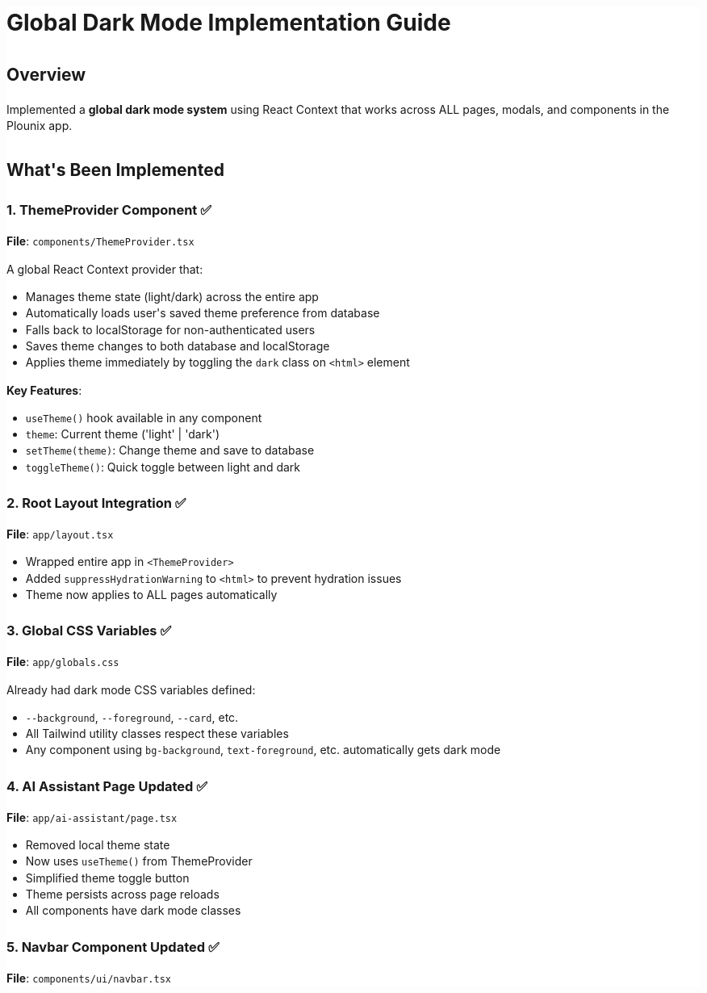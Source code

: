 # Global Dark Mode Implementation Guide

## Overview
Implemented a **global dark mode system** using React Context that works across ALL pages, modals, and components in the Plounix app.

## What's Been Implemented

### 1. ThemeProvider Component ✅
**File**: `components/ThemeProvider.tsx`

A global React Context provider that:
- Manages theme state (light/dark) across the entire app
- Automatically loads user's saved theme preference from database
- Falls back to localStorage for non-authenticated users
- Saves theme changes to both database and localStorage
- Applies theme immediately by toggling the `dark` class on `<html>` element

**Key Features**:
- `useTheme()` hook available in any component
- `theme`: Current theme ('light' | 'dark')
- `setTheme(theme)`: Change theme and save to database
- `toggleTheme()`: Quick toggle between light and dark

### 2. Root Layout Integration ✅
**File**: `app/layout.tsx`

- Wrapped entire app in `<ThemeProvider>`
- Added `suppressHydrationWarning` to `<html>` to prevent hydration issues
- Theme now applies to ALL pages automatically

### 3. Global CSS Variables ✅
**File**: `app/globals.css`

Already had dark mode CSS variables defined:
- `--background`, `--foreground`, `--card`, etc.
- All Tailwind utility classes respect these variables
- Any component using `bg-background`, `text-foreground`, etc. automatically gets dark mode

### 4. AI Assistant Page Updated ✅
**File**: `app/ai-assistant/page.tsx`

- Removed local theme state
- Now uses `useTheme()` from ThemeProvider
- Simplified theme toggle button
- Theme persists across page reloads
- All components have dark mode classes

### 5. Navbar Component Updated ✅
**File**: `components/ui/navbar.tsx`
